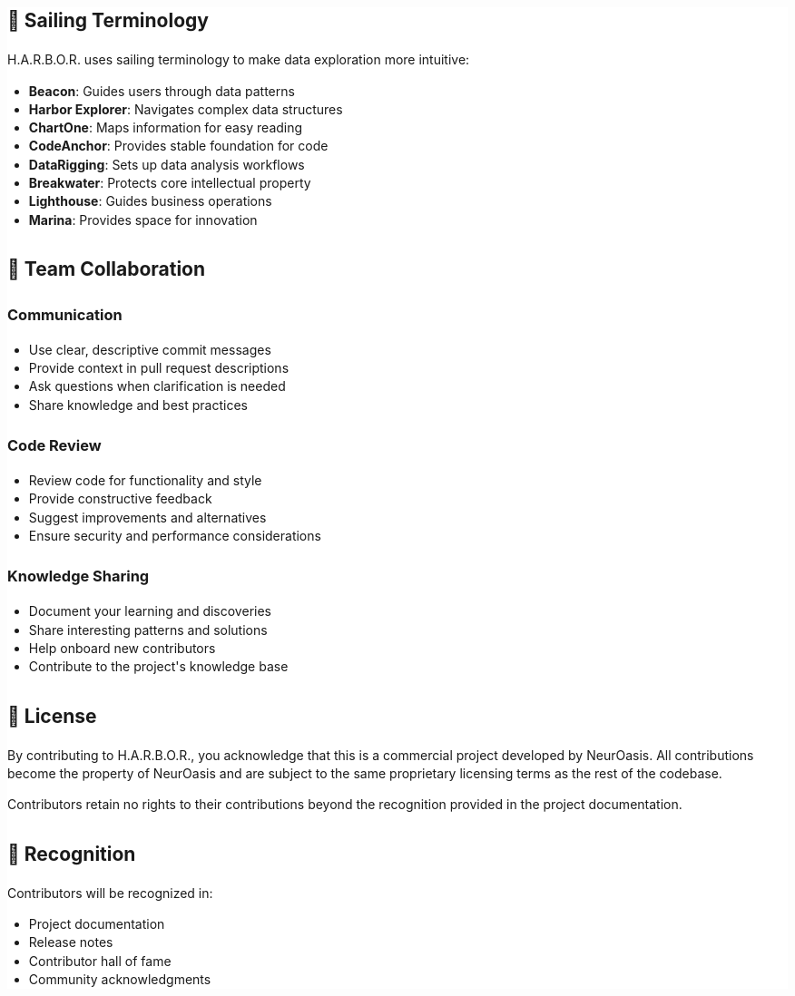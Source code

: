 ## 🌊 Sailing Terminology

H.A.R.B.O.R. uses sailing terminology to make data exploration more intuitive:

- **Beacon**: Guides users through data patterns
- **Harbor Explorer**: Navigates complex data structures
- **ChartOne**: Maps information for easy reading
- **CodeAnchor**: Provides stable foundation for code
- **DataRigging**: Sets up data analysis workflows
- **Breakwater**: Protects core intellectual property
- **Lighthouse**: Guides business operations
- **Marina**: Provides space for innovation

## 🤝 Team Collaboration

### Communication
- Use clear, descriptive commit messages
- Provide context in pull request descriptions
- Ask questions when clarification is needed
- Share knowledge and best practices

### Code Review
- Review code for functionality and style
- Provide constructive feedback
- Suggest improvements and alternatives
- Ensure security and performance considerations

### Knowledge Sharing
- Document your learning and discoveries
- Share interesting patterns and solutions
- Help onboard new contributors
- Contribute to the project's knowledge base

## 📄 License

By contributing to H.A.R.B.O.R., you acknowledge that this is a commercial project developed by NeurOasis. All contributions become the property of NeurOasis and are subject to the same proprietary licensing terms as the rest of the codebase.

Contributors retain no rights to their contributions beyond the recognition provided in the project documentation.

## 🌟 Recognition

Contributors will be recognized in:
- Project documentation
- Release notes
- Contributor hall of fame
- Community acknowledgments
